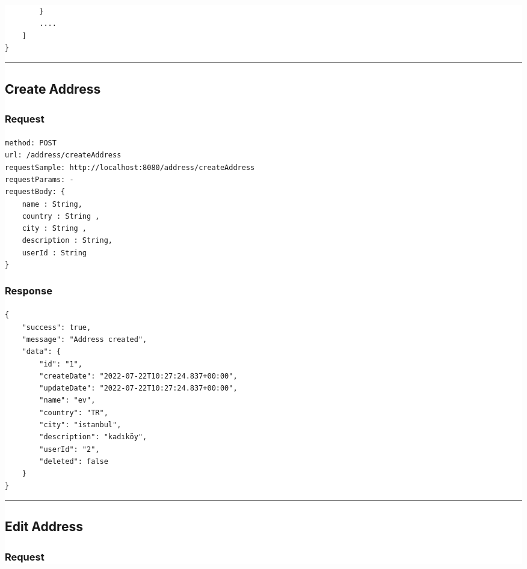 ````
        }
        ....
    ]
}
````

---

## Create Address

### Request

````
method: POST
url: /address/createAddress
requestSample: http://localhost:8080/address/createAddress
requestParams: -
requestBody: {
    name : String,
    country : String ,
    city : String ,
    description : String,
    userId : String
}
````

### Response

````
{
    "success": true,
    "message": "Address created",
    "data": {
        "id": "1",
        "createDate": "2022-07-22T10:27:24.837+00:00",
        "updateDate": "2022-07-22T10:27:24.837+00:00",
        "name": "ev",
        "country": "TR",
        "city": "istanbul",
        "description": "kadıköy",
        "userId": "2",
        "deleted": false
    }
}
````

---

## Edit Address

### Request
